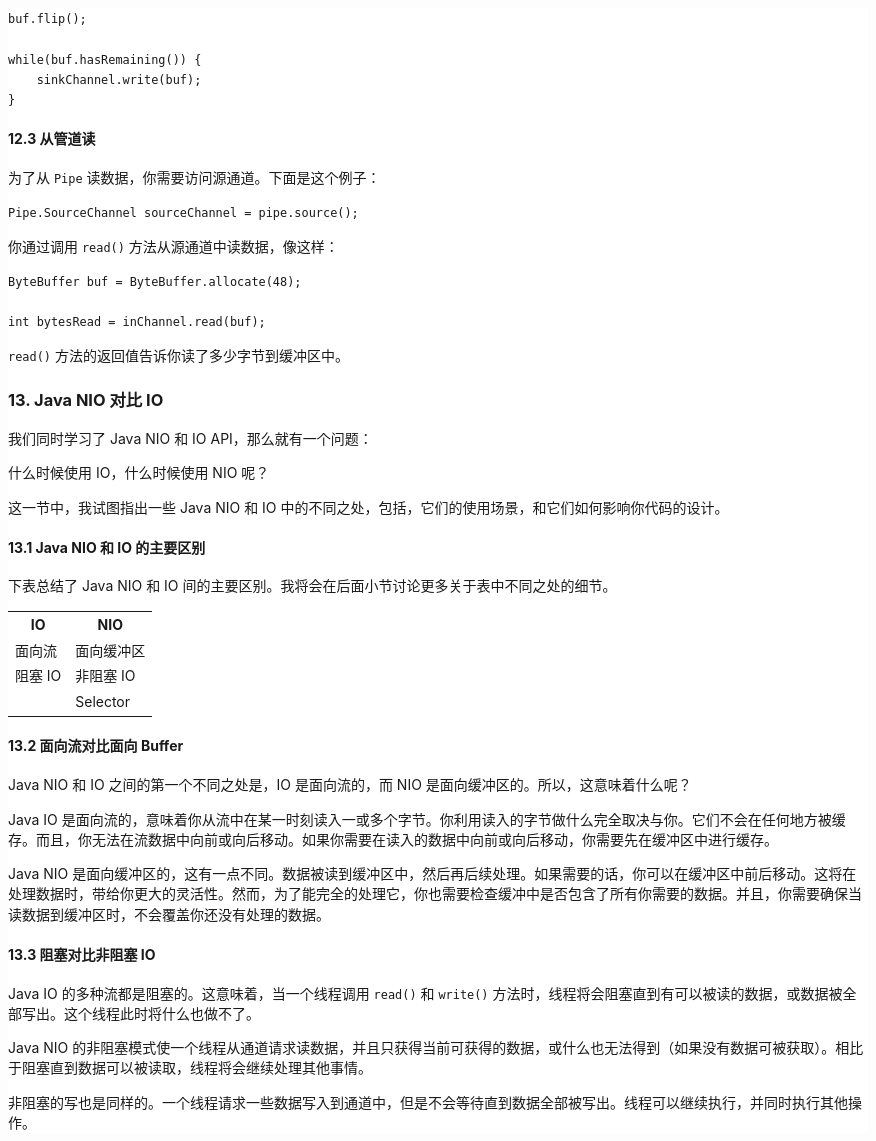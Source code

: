 	buf.flip();

	while(buf.hasRemaining()) {
		sinkChannel.write(buf);
	}

#### <a name="reading-from-a-pipe"></a> 12.3 从管道读

为了从 `Pipe` 读数据，你需要访问源通道。下面是这个例子：

	Pipe.SourceChannel sourceChannel = pipe.source();

你通过调用 `read()` 方法从源通道中读数据，像这样：

	ByteBuffer buf = ByteBuffer.allocate(48);

	int bytesRead = inChannel.read(buf);

`read()` 方法的返回值告诉你读了多少字节到缓冲区中。

### <a name="Java-NIO-vs-IO"></a> 13. Java NIO 对比 IO

我们同时学习了 Java NIO 和 IO API，那么就有一个问题：

什么时候使用 IO，什么时候使用 NIO 呢？

这一节中，我试图指出一些 Java NIO 和 IO 中的不同之处，包括，它们的使用场景，和它们如何影响你代码的设计。

#### <a name="main-differences-between-java-nio-and-io"></a> 13.1 Java NIO 和 IO 的主要区别

下表总结了 Java NIO 和 IO 间的主要区别。我将会在后面小节讨论更多关于表中不同之处的细节。

<table>
  <tr><th>IO</th><th>NIO</th></tr>
  <tr><td>面向流</td><td>面向缓冲区</td></tr>
  <tr><td>阻塞 IO</td><td>非阻塞 IO</td></tr>
  <tr><td></td><td>Selector</td></tr>
</table>

#### <a name="stream-oriented-vs-buffer-oriented"></a> 13.2 面向流对比面向 Buffer

Java NIO 和 IO 之间的第一个不同之处是，IO 是面向流的，而 NIO 是面向缓冲区的。所以，这意味着什么呢？

Java IO 是面向流的，意味着你从流中在某一时刻读入一或多个字节。你利用读入的字节做什么完全取决与你。它们不会在任何地方被缓存。而且，你无法在流数据中向前或向后移动。如果你需要在读入的数据中向前或向后移动，你需要先在缓冲区中进行缓存。

Java NIO 是面向缓冲区的，这有一点不同。数据被读到缓冲区中，然后再后续处理。如果需要的话，你可以在缓冲区中前后移动。这将在处理数据时，带给你更大的灵活性。然而，为了能完全的处理它，你也需要检查缓冲中是否包含了所有你需要的数据。并且，你需要确保当读数据到缓冲区时，不会覆盖你还没有处理的数据。

#### <a name="blocking-vs-non-blocking"></a> 13.3 阻塞对比非阻塞 IO

Java IO 的多种流都是阻塞的。这意味着，当一个线程调用 `read()` 和 `write()` 方法时，线程将会阻塞直到有可以被读的数据，或数据被全部写出。这个线程此时将什么也做不了。

Java NIO 的非阻塞模式使一个线程从通道请求读数据，并且只获得当前可获得的数据，或什么也无法得到（如果没有数据可被获取）。相比于阻塞直到数据可以被读取，线程将会继续处理其他事情。

非阻塞的写也是同样的。一个线程请求一些数据写入到通道中，但是不会等待直到数据全部被写出。线程可以继续执行，并同时执行其他操作。
